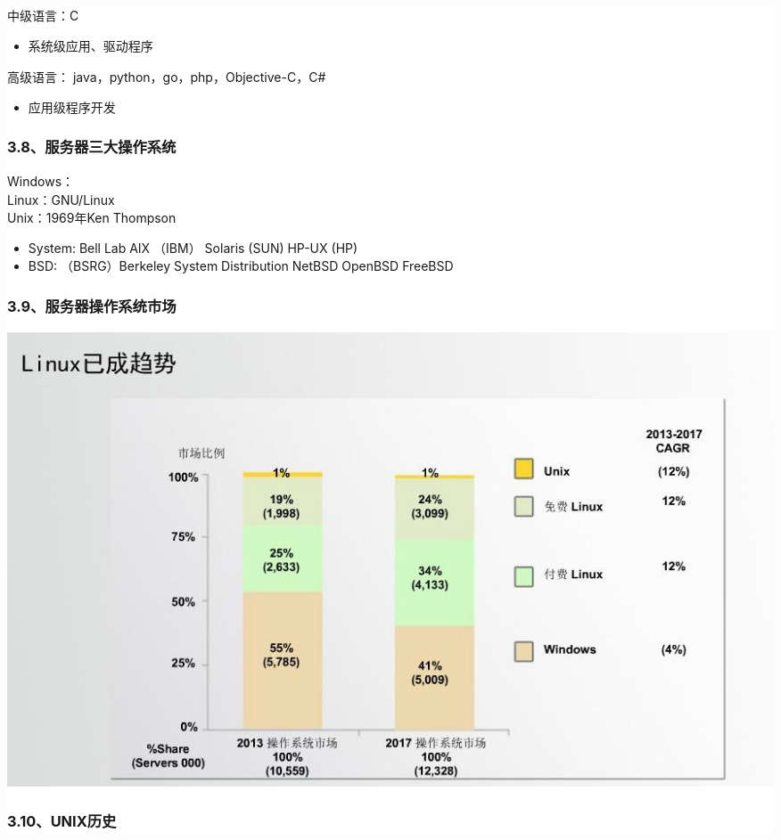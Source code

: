 中级语言：C

- 系统级应用、驱动程序

高级语言： java，python，go，php，Objective-C，C#

- 应用级程序开发

### 3.8、服务器三大操作系统

Windows：  
Linux：GNU/Linux  
Unix：1969年Ken Thompson

- System: Bell Lab AIX （IBM） Solaris (SUN)
  HP-UX (HP)
- BSD: （BSRG）Berkeley System Distribution NetBSD OpenBSD FreeBSD

### 3.9、服务器操作系统市场

![basic_33](./images/01-basic/basic_33.png)

### 3.10、UNIX历史
